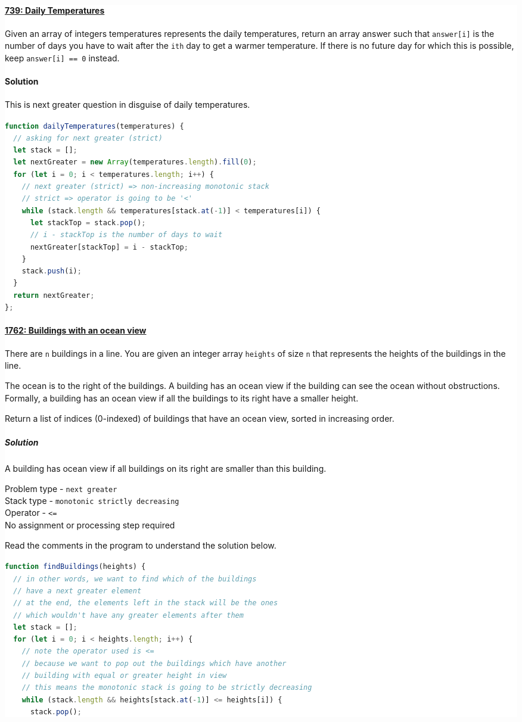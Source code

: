 #### [739: Daily Temperatures](https://leetcode.com/problems/daily-temperatures/)

Given an array of integers temperatures represents the daily temperatures, return an array answer such that `answer[i]` is the number of days you have to wait after the `ith` day to get a warmer temperature. If there is no future day for which this is possible, keep `answer[i] == 0` instead.

#### Solution

This is next greater question in disguise of daily temperatures.

```javascript
function dailyTemperatures(temperatures) {
  // asking for next greater (strict)
  let stack = [];
  let nextGreater = new Array(temperatures.length).fill(0);
  for (let i = 0; i < temperatures.length; i++) {
    // next greater (strict) => non-increasing monotonic stack 
    // strict => operator is going to be '<'
    while (stack.length && temperatures[stack.at(-1)] < temperatures[i]) {
      let stackTop = stack.pop();
      // i - stackTop is the number of days to wait
      nextGreater[stackTop] = i - stackTop;
    }
    stack.push(i);
  }
  return nextGreater;
};
```

#### [1762: Buildings with an ocean view](https://leetcode.com/problems/buildings-with-an-ocean-view/)

There are `n` buildings in a line. You are given an integer array `heights` of size `n` that represents the heights of the buildings in the line.

The ocean is to the right of the buildings. A building has an ocean view if the building can see the ocean without obstructions. Formally, a building has an ocean view if all the buildings to its right have a smaller height.

Return a list of indices (0-indexed) of buildings that have an ocean view, sorted in increasing order.

##### Solution

A building has ocean view if all buildings on its right are smaller than this building.

Problem type - `next greater`  
Stack type - `monotonic strictly decreasing`  
Operator - `<=`  
No assignment or processing step required

Read the comments in the program to understand the solution below.

```javascript
function findBuildings(heights) {
  // in other words, we want to find which of the buildings
  // have a next greater element
  // at the end, the elements left in the stack will be the ones
  // which wouldn't have any greater elements after them
  let stack = [];
  for (let i = 0; i < heights.length; i++) {
    // note the operator used is <=
    // because we want to pop out the buildings which have another
    // building with equal or greater height in view
    // this means the monotonic stack is going to be strictly decreasing
    while (stack.length && heights[stack.at(-1)] <= heights[i]) {
      stack.pop();
```